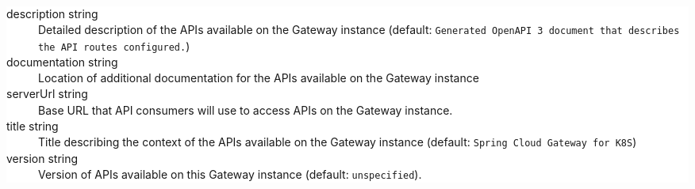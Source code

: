 <div>
<pulumi-choosable type="language" values="javascript,typescript">
<dl class="resources-properties"><dt class="property-optional"
            title="Optional">
        <span id="description_nodejs">
<a data-swiftype-name="resource-property" data-swiftype-type="text" href="#description_nodejs" style="color: inherit; text-decoration: inherit;">description</a>
</span>
        <span class="property-indicator"></span>
        <span class="property-type">string</span>
    </dt>
    <dd>Detailed description of the APIs available on the Gateway instance (default: <code>Generated OpenAPI 3 document that describes the API routes configured.</code>)</dd><dt class="property-optional"
            title="Optional">
        <span id="documentation_nodejs">
<a data-swiftype-name="resource-property" data-swiftype-type="text" href="#documentation_nodejs" style="color: inherit; text-decoration: inherit;">documentation</a>
</span>
        <span class="property-indicator"></span>
        <span class="property-type">string</span>
    </dt>
    <dd>Location of additional documentation for the APIs available on the Gateway instance</dd><dt class="property-optional"
            title="Optional">
        <span id="serverurl_nodejs">
<a data-swiftype-name="resource-property" data-swiftype-type="text" href="#serverurl_nodejs" style="color: inherit; text-decoration: inherit;">server<wbr>Url</a>
</span>
        <span class="property-indicator"></span>
        <span class="property-type">string</span>
    </dt>
    <dd>Base URL that API consumers will use to access APIs on the Gateway instance.</dd><dt class="property-optional"
            title="Optional">
        <span id="title_nodejs">
<a data-swiftype-name="resource-property" data-swiftype-type="text" href="#title_nodejs" style="color: inherit; text-decoration: inherit;">title</a>
</span>
        <span class="property-indicator"></span>
        <span class="property-type">string</span>
    </dt>
    <dd>Title describing the context of the APIs available on the Gateway instance (default: <code>Spring Cloud Gateway for K8S</code>)</dd><dt class="property-optional"
            title="Optional">
        <span id="version_nodejs">
<a data-swiftype-name="resource-property" data-swiftype-type="text" href="#version_nodejs" style="color: inherit; text-decoration: inherit;">version</a>
</span>
        <span class="property-indicator"></span>
        <span class="property-type">string</span>
    </dt>
    <dd>Version of APIs available on this Gateway instance (default: <code>unspecified</code>).</dd></dl>
</pulumi-choosable>
</div>
